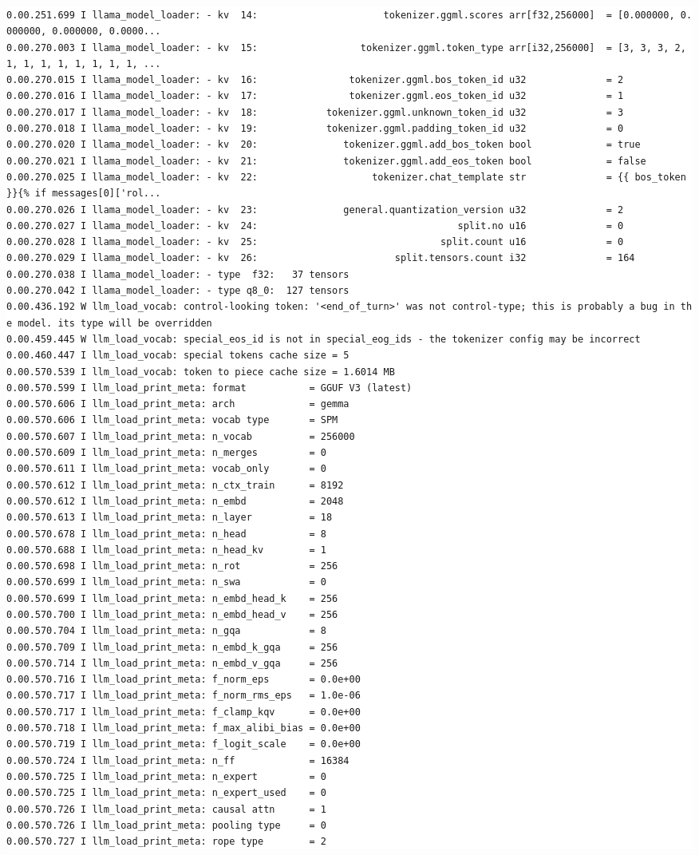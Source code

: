 ```
0.00.251.699 I llama_model_loader: - kv  14:                      tokenizer.ggml.scores arr[f32,256000]  = [0.000000, 0.000000, 0.000000, 0.0000...
0.00.270.003 I llama_model_loader: - kv  15:                  tokenizer.ggml.token_type arr[i32,256000]  = [3, 3, 3, 2, 1, 1, 1, 1, 1, 1, 1, 1, ...
0.00.270.015 I llama_model_loader: - kv  16:                tokenizer.ggml.bos_token_id u32              = 2
0.00.270.016 I llama_model_loader: - kv  17:                tokenizer.ggml.eos_token_id u32              = 1
0.00.270.017 I llama_model_loader: - kv  18:            tokenizer.ggml.unknown_token_id u32              = 3
0.00.270.018 I llama_model_loader: - kv  19:            tokenizer.ggml.padding_token_id u32              = 0
0.00.270.020 I llama_model_loader: - kv  20:               tokenizer.ggml.add_bos_token bool             = true
0.00.270.021 I llama_model_loader: - kv  21:               tokenizer.ggml.add_eos_token bool             = false
0.00.270.025 I llama_model_loader: - kv  22:                    tokenizer.chat_template str              = {{ bos_token }}{% if messages[0]['rol...
0.00.270.026 I llama_model_loader: - kv  23:               general.quantization_version u32              = 2
0.00.270.027 I llama_model_loader: - kv  24:                                   split.no u16              = 0
0.00.270.028 I llama_model_loader: - kv  25:                                split.count u16              = 0
0.00.270.029 I llama_model_loader: - kv  26:                        split.tensors.count i32              = 164
0.00.270.038 I llama_model_loader: - type  f32:   37 tensors
0.00.270.042 I llama_model_loader: - type q8_0:  127 tensors
0.00.436.192 W llm_load_vocab: control-looking token: '<end_of_turn>' was not control-type; this is probably a bug in the model. its type will be overridden
0.00.459.445 W llm_load_vocab: special_eos_id is not in special_eog_ids - the tokenizer config may be incorrect
0.00.460.447 I llm_load_vocab: special tokens cache size = 5
0.00.570.539 I llm_load_vocab: token to piece cache size = 1.6014 MB
0.00.570.599 I llm_load_print_meta: format           = GGUF V3 (latest)
0.00.570.606 I llm_load_print_meta: arch             = gemma
0.00.570.606 I llm_load_print_meta: vocab type       = SPM
0.00.570.607 I llm_load_print_meta: n_vocab          = 256000
0.00.570.609 I llm_load_print_meta: n_merges         = 0
0.00.570.611 I llm_load_print_meta: vocab_only       = 0
0.00.570.612 I llm_load_print_meta: n_ctx_train      = 8192
0.00.570.612 I llm_load_print_meta: n_embd           = 2048
0.00.570.613 I llm_load_print_meta: n_layer          = 18
0.00.570.678 I llm_load_print_meta: n_head           = 8
0.00.570.688 I llm_load_print_meta: n_head_kv        = 1
0.00.570.698 I llm_load_print_meta: n_rot            = 256
0.00.570.699 I llm_load_print_meta: n_swa            = 0
0.00.570.699 I llm_load_print_meta: n_embd_head_k    = 256
0.00.570.700 I llm_load_print_meta: n_embd_head_v    = 256
0.00.570.704 I llm_load_print_meta: n_gqa            = 8
0.00.570.709 I llm_load_print_meta: n_embd_k_gqa     = 256
0.00.570.714 I llm_load_print_meta: n_embd_v_gqa     = 256
0.00.570.716 I llm_load_print_meta: f_norm_eps       = 0.0e+00
0.00.570.717 I llm_load_print_meta: f_norm_rms_eps   = 1.0e-06
0.00.570.717 I llm_load_print_meta: f_clamp_kqv      = 0.0e+00
0.00.570.718 I llm_load_print_meta: f_max_alibi_bias = 0.0e+00
0.00.570.719 I llm_load_print_meta: f_logit_scale    = 0.0e+00
0.00.570.724 I llm_load_print_meta: n_ff             = 16384
0.00.570.725 I llm_load_print_meta: n_expert         = 0
0.00.570.725 I llm_load_print_meta: n_expert_used    = 0
0.00.570.726 I llm_load_print_meta: causal attn      = 1
0.00.570.726 I llm_load_print_meta: pooling type     = 0
0.00.570.727 I llm_load_print_meta: rope type        = 2
```